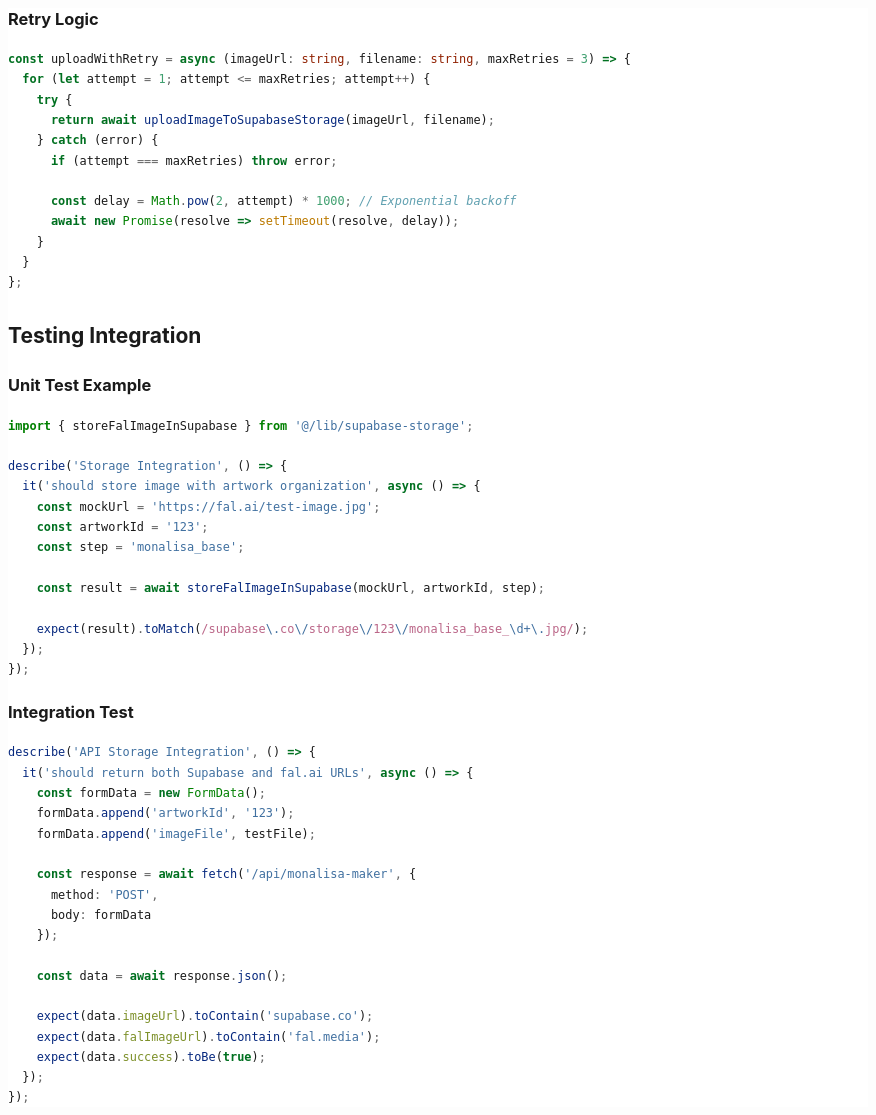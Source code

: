 ### Retry Logic

```typescript
const uploadWithRetry = async (imageUrl: string, filename: string, maxRetries = 3) => {
  for (let attempt = 1; attempt <= maxRetries; attempt++) {
    try {
      return await uploadImageToSupabaseStorage(imageUrl, filename);
    } catch (error) {
      if (attempt === maxRetries) throw error;
      
      const delay = Math.pow(2, attempt) * 1000; // Exponential backoff
      await new Promise(resolve => setTimeout(resolve, delay));
    }
  }
};
```

## Testing Integration

### Unit Test Example

```typescript
import { storeFalImageInSupabase } from '@/lib/supabase-storage';

describe('Storage Integration', () => {
  it('should store image with artwork organization', async () => {
    const mockUrl = 'https://fal.ai/test-image.jpg';
    const artworkId = '123';
    const step = 'monalisa_base';
    
    const result = await storeFalImageInSupabase(mockUrl, artworkId, step);
    
    expect(result).toMatch(/supabase\.co\/storage\/123\/monalisa_base_\d+\.jpg/);
  });
});
```

### Integration Test

```typescript
describe('API Storage Integration', () => {
  it('should return both Supabase and fal.ai URLs', async () => {
    const formData = new FormData();
    formData.append('artworkId', '123');
    formData.append('imageFile', testFile);
    
    const response = await fetch('/api/monalisa-maker', {
      method: 'POST',
      body: formData
    });
    
    const data = await response.json();
    
    expect(data.imageUrl).toContain('supabase.co');
    expect(data.falImageUrl).toContain('fal.media');
    expect(data.success).toBe(true);
  });
});
```
